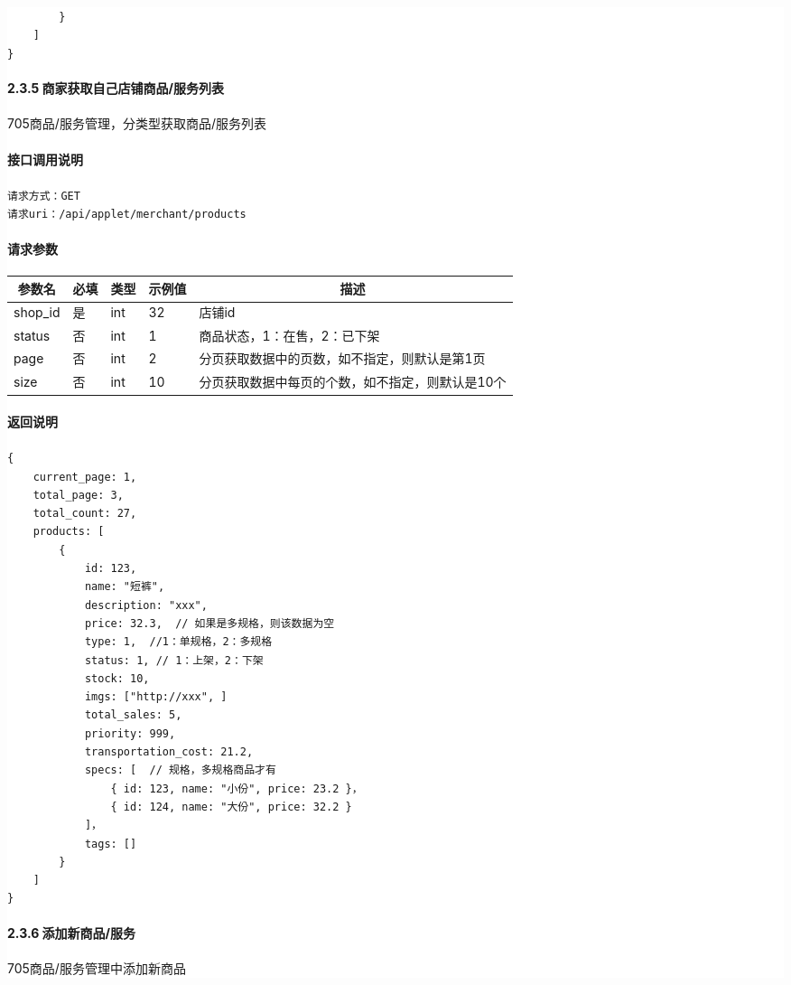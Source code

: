			}
		]
	}

#### 2.3.5 商家获取自己店铺商品/服务列表

705商品/服务管理，分类型获取商品/服务列表

#### 接口调用说明

	请求方式：GET
	请求uri：/api/applet/merchant/products

#### 请求参数

参数名   |   必填   |   类型   |  示例值    | 描述
-------- | -------- | -------- | ---------- | ---------
shop_id  |  是   |   int    |  32    | 店铺id
status   |  否   |   int    |  1     | 商品状态，1：在售，2：已下架
page  |  否  |  int  |  2  |  分页获取数据中的页数，如不指定，则默认是第1页
size  |  否  |  int  |  10  | 分页获取数据中每页的个数，如不指定，则默认是10个

#### 返回说明

	{
		current_page: 1, 
		total_page: 3,
		total_count: 27,
		products: [
			{
				id: 123,
				name: "短裤",
				description: "xxx",
				price: 32.3,  // 如果是多规格，则该数据为空
				type: 1,  //1：单规格，2：多规格
				status: 1, // 1：上架，2：下架 
				stock: 10,
				imgs: ["http://xxx", ]
				total_sales: 5,
				priority: 999,
				transportation_cost: 21.2,
				specs: [  // 规格，多规格商品才有
					{ id: 123, name: "小份", price: 23.2 }，
					{ id: 124, name: "大份", price: 32.2 }  
				]，
				tags: []
			}
		]
	}
	
#### 2.3.6 添加新商品/服务

705商品/服务管理中添加新商品
